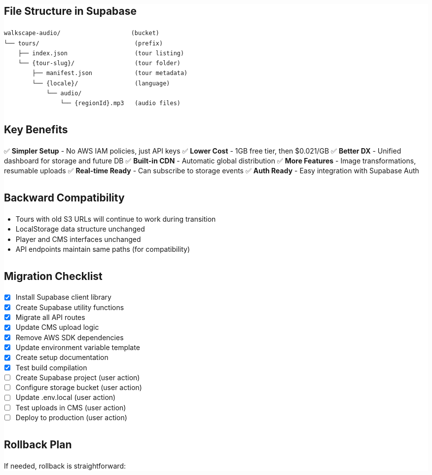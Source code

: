 ## File Structure in Supabase

```
walkscape-audio/                    (bucket)
└── tours/                           (prefix)
    ├── index.json                   (tour listing)
    └── {tour-slug}/                 (tour folder)
        ├── manifest.json            (tour metadata)
        └── {locale}/                (language)
            └── audio/
                └── {regionId}.mp3   (audio files)
```

## Key Benefits

✅ **Simpler Setup** - No AWS IAM policies, just API keys
✅ **Lower Cost** - 1GB free tier, then $0.021/GB
✅ **Better DX** - Unified dashboard for storage and future DB
✅ **Built-in CDN** - Automatic global distribution
✅ **More Features** - Image transformations, resumable uploads
✅ **Real-time Ready** - Can subscribe to storage events
✅ **Auth Ready** - Easy integration with Supabase Auth

## Backward Compatibility

- Tours with old S3 URLs will continue to work during transition
- LocalStorage data structure unchanged
- Player and CMS interfaces unchanged
- API endpoints maintain same paths (for compatibility)

## Migration Checklist

- [x] Install Supabase client library
- [x] Create Supabase utility functions
- [x] Migrate all API routes
- [x] Update CMS upload logic
- [x] Remove AWS SDK dependencies
- [x] Update environment variable template
- [x] Create setup documentation
- [x] Test build compilation
- [ ] Create Supabase project (user action)
- [ ] Configure storage bucket (user action)
- [ ] Update .env.local (user action)
- [ ] Test uploads in CMS (user action)
- [ ] Deploy to production (user action)

## Rollback Plan

If needed, rollback is straightforward:

